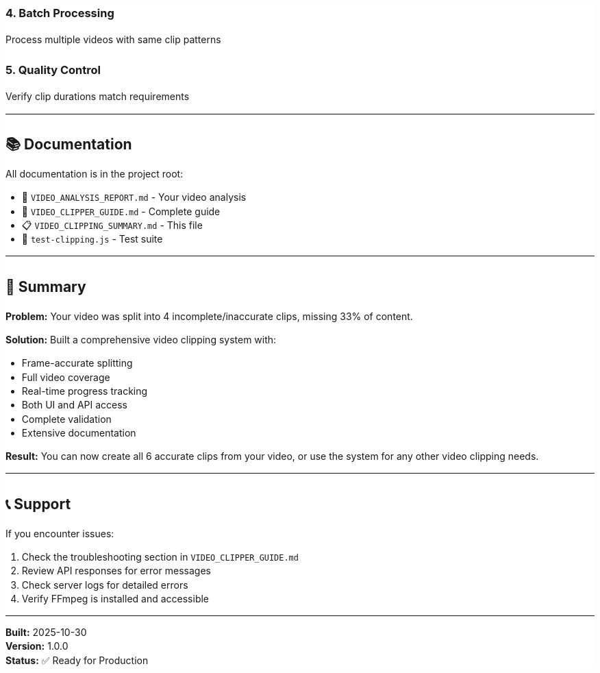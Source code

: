 ### 4. Batch Processing
Process multiple videos with same clip patterns

### 5. Quality Control
Verify clip durations match requirements

---

## 📚 Documentation

All documentation is in the project root:

- 📄 `VIDEO_ANALYSIS_REPORT.md` - Your video analysis
- 📖 `VIDEO_CLIPPER_GUIDE.md` - Complete guide
- 📋 `VIDEO_CLIPPING_SUMMARY.md` - This file
- 🧪 `test-clipping.js` - Test suite

---

## 🎯 Summary

**Problem:** Your video was split into 4 incomplete/inaccurate clips, missing 33% of content.

**Solution:** Built a comprehensive video clipping system with:
- Frame-accurate splitting
- Full video coverage
- Real-time progress tracking
- Both UI and API access
- Complete validation
- Extensive documentation

**Result:** You can now create all 6 accurate clips from your video, or use the system for any other video clipping needs.

---

## 📞 Support

If you encounter issues:
1. Check the troubleshooting section in `VIDEO_CLIPPER_GUIDE.md`
2. Review API responses for error messages
3. Check server logs for detailed errors
4. Verify FFmpeg is installed and accessible

---

**Built:** 2025-10-30  
**Version:** 1.0.0  
**Status:** ✅ Ready for Production

